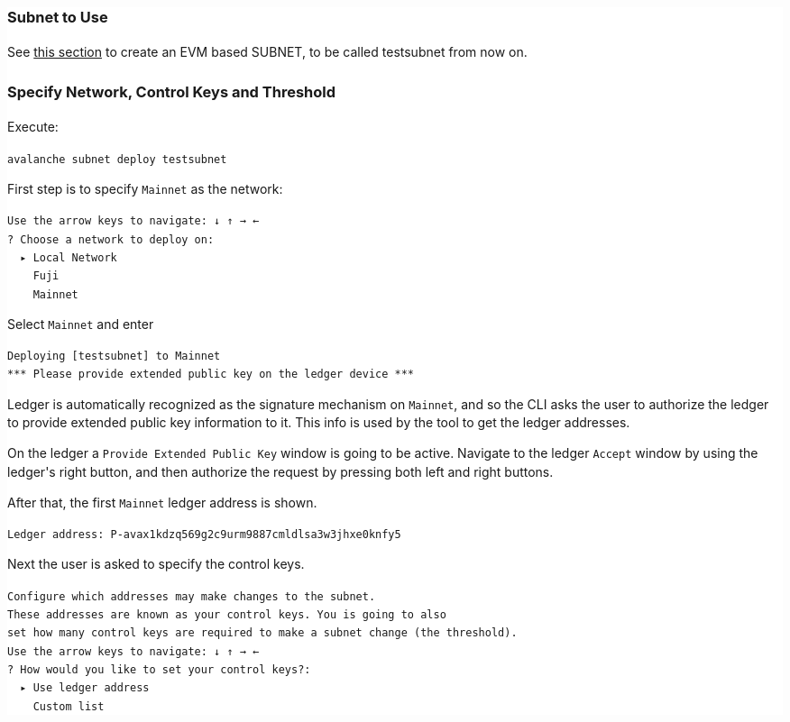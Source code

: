### Subnet to Use

See [this section](./create-a-fuji-subnet#create-an-evm-subnet) to create an EVM based SUBNET, to be
called testsubnet from now on.

### Specify Network, Control Keys and Threshold

Execute:

```bash
avalanche subnet deploy testsubnet
```

First step is to specify `Mainnet` as the network:

```text
Use the arrow keys to navigate: ↓ ↑ → ←
? Choose a network to deploy on:
  ▸ Local Network
    Fuji
    Mainnet
```

Select `Mainnet` and enter

```text
Deploying [testsubnet] to Mainnet
*** Please provide extended public key on the ledger device ***
```

Ledger is automatically recognized as the signature mechanism on `Mainnet`, and so the CLI
asks the user to authorize the ledger to provide extended public key information to it. This
info is used by the tool to get the ledger addresses.

On the ledger a `Provide Extended Public Key` window is going to be active. Navigate to the ledger `Accept`
window by using the ledger's right button, and then authorize the request by pressing both left and
right buttons.

After that, the first `Mainnet` ledger address is shown.

```text
Ledger address: P-avax1kdzq569g2c9urm9887cmldlsa3w3jhxe0knfy5
```

Next the user is asked to specify the control keys.

```text
Configure which addresses may make changes to the subnet.
These addresses are known as your control keys. You is going to also
set how many control keys are required to make a subnet change (the threshold).
Use the arrow keys to navigate: ↓ ↑ → ← 
? How would you like to set your control keys?: 
  ▸ Use ledger address
    Custom list
```

